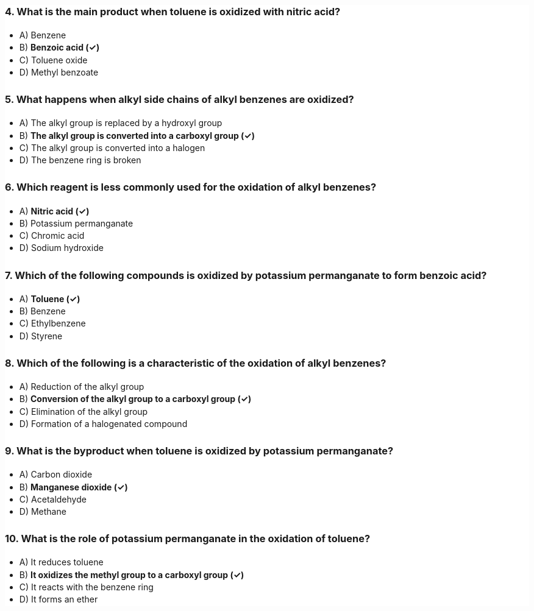### 4. What is the main product when toluene is oxidized with nitric acid?

- A) Benzene
- B) **Benzoic acid (✓)**
- C) Toluene oxide
- D) Methyl benzoate

### 5. What happens when alkyl side chains of alkyl benzenes are oxidized?

- A) The alkyl group is replaced by a hydroxyl group
- B) **The alkyl group is converted into a carboxyl group (✓)**
- C) The alkyl group is converted into a halogen
- D) The benzene ring is broken

### 6. Which reagent is less commonly used for the oxidation of alkyl benzenes?

- A) **Nitric acid (✓)**
- B) Potassium permanganate
- C) Chromic acid
- D) Sodium hydroxide

### 7. Which of the following compounds is oxidized by potassium permanganate to form benzoic acid?

- A) **Toluene (✓)**
- B) Benzene
- C) Ethylbenzene
- D) Styrene

### 8. Which of the following is a characteristic of the oxidation of alkyl benzenes?

- A) Reduction of the alkyl group
- B) **Conversion of the alkyl group to a carboxyl group (✓)**
- C) Elimination of the alkyl group
- D) Formation of a halogenated compound

### 9. What is the byproduct when toluene is oxidized by potassium permanganate?

- A) Carbon dioxide
- B) **Manganese dioxide (✓)**
- C) Acetaldehyde
- D) Methane

### 10. What is the role of potassium permanganate in the oxidation of toluene?

- A) It reduces toluene
- B) **It oxidizes the methyl group to a carboxyl group (✓)**
- C) It reacts with the benzene ring
- D) It forms an ether
